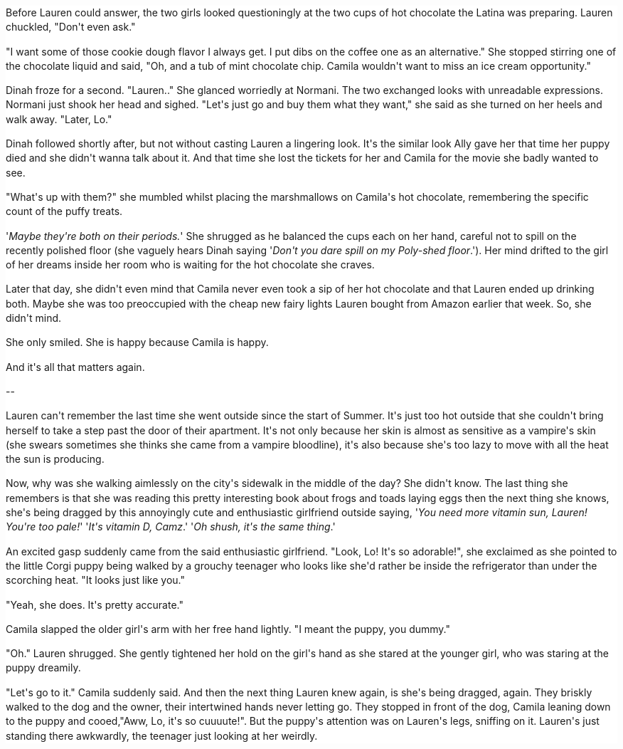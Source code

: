 Before Lauren could answer, the two girls looked questioningly at the two cups of hot chocolate the Latina was preparing. Lauren chuckled, "Don't even ask."

"I want some of those cookie dough flavor I always get. I put dibs on the coffee one as an alternative." She stopped stirring one of the chocolate liquid and said, "Oh, and a tub of mint chocolate chip. Camila wouldn't want to miss an ice cream opportunity."

Dinah froze for a second. "Lauren.." She glanced worriedly at Normani. The two exchanged looks with unreadable expressions. Normani just shook her head and sighed. "Let's just go and buy them what they want," she said as she turned on her heels and walk away. "Later, Lo." 

Dinah followed shortly after, but not without casting Lauren a lingering look. It's the similar look Ally gave her that time her puppy died and she didn't wanna talk about it. And that time she lost the tickets for her and Camila for the movie she badly wanted to see.

"What's up with them?" she mumbled whilst placing the marshmallows on Camila's hot chocolate, remembering the specific count of the puffy treats.

'*Maybe they're both on their periods.*' She shrugged as he balanced the cups each on her hand, careful not to spill on the recently polished floor (she vaguely hears Dinah saying '*Don't you dare spill on my Poly-shed floor*.'). Her mind drifted to the girl of her dreams inside her room who is waiting for the hot chocolate she craves.

Later that day, she didn't even mind that Camila never even took a sip of her hot chocolate and that Lauren ended up drinking both. Maybe she was too preoccupied with the cheap new fairy lights Lauren bought from Amazon earlier that week. So, she didn't mind.

She only smiled. She is happy because Camila is happy.

And it's all that matters again.

--

Lauren can't remember the last time she went outside since the start of Summer. It's just too hot outside that she couldn't bring herself to take a step past the door of their apartment. It's not only because her skin is almost as sensitive as a vampire's skin (she swears sometimes she thinks she came from a vampire bloodline), it's also because she's too lazy to move with all the heat the sun is producing.

Now, why was she walking aimlessly on the city's sidewalk in the middle of the day? She didn't know. The last thing she remembers is that she was reading this pretty interesting book about frogs and toads laying eggs then the next thing she knows, she's being dragged by this annoyingly cute and enthusiastic girlfriend outside saying, '*You need more vitamin sun, Lauren! You're too pale!*' '*It's vitamin D, Camz*.' '*Oh shush, it's the same thing*.'

An excited gasp suddenly came from the said enthusiastic girlfriend. "Look, Lo! It's so adorable!", she exclaimed as she pointed to the little Corgi puppy being walked by a grouchy teenager who looks like she'd rather be inside the refrigerator than under the scorching heat. "It looks just like you."

"Yeah, she does. It's pretty accurate."

Camila slapped the older girl's arm with her free hand lightly. "I meant the puppy, you dummy."

"Oh." Lauren shrugged. She gently tightened her hold on the girl's hand as she stared at the younger girl, who was staring at the puppy dreamily.

"Let's go to it." Camila suddenly said. And then the next thing Lauren knew again, is she's being dragged, again. They briskly walked to the dog and the owner, their intertwined hands never letting go. They stopped in front of the dog, Camila leaning down to the puppy and cooed,"Aww, Lo, it's so cuuuute!". But the puppy's attention was on Lauren's legs, sniffing on it. Lauren's just standing there awkwardly, the teenager just looking at her weirdly.
